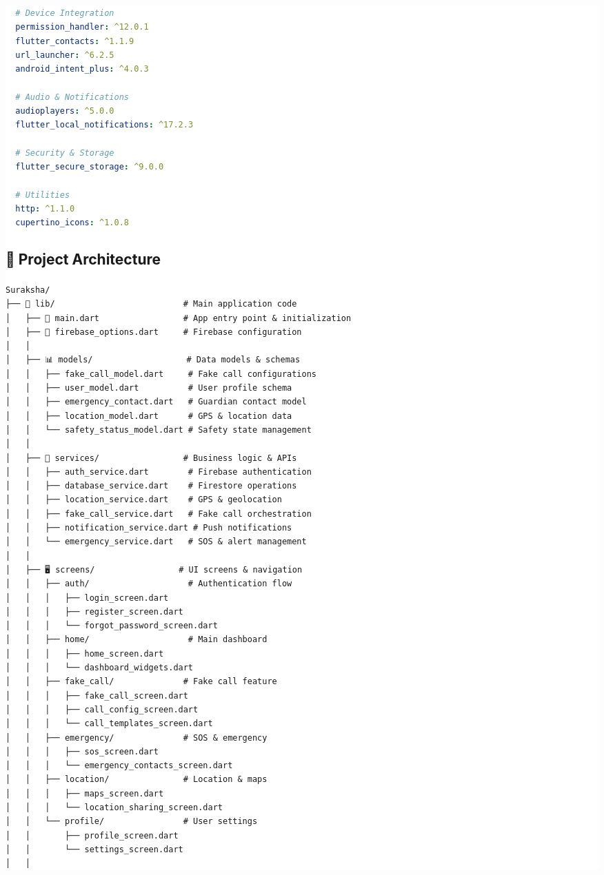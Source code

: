 ```yaml
  # Device Integration
  permission_handler: ^12.0.1
  flutter_contacts: ^1.1.9
  url_launcher: ^6.2.5
  android_intent_plus: ^4.0.3

  # Audio & Notifications
  audioplayers: ^5.0.0
  flutter_local_notifications: ^17.2.3

  # Security & Storage
  flutter_secure_storage: ^9.0.0

  # Utilities
  http: ^1.1.0
  cupertino_icons: ^1.0.8
```

## 📂 Project Architecture

```
Suraksha/
├── 📱 lib/                          # Main application code
│   ├── 🎯 main.dart                 # App entry point & initialization
│   ├── 🔧 firebase_options.dart     # Firebase configuration
│   │
│   ├── 📊 models/                   # Data models & schemas
│   │   ├── fake_call_model.dart     # Fake call configurations
│   │   ├── user_model.dart          # User profile schema
│   │   ├── emergency_contact.dart   # Guardian contact model
│   │   ├── location_model.dart      # GPS & location data
│   │   └── safety_status_model.dart # Safety state management
│   │
│   ├── 🔌 services/                 # Business logic & APIs
│   │   ├── auth_service.dart        # Firebase authentication
│   │   ├── database_service.dart    # Firestore operations
│   │   ├── location_service.dart    # GPS & geolocation
│   │   ├── fake_call_service.dart   # Fake call orchestration
│   │   ├── notification_service.dart # Push notifications
│   │   └── emergency_service.dart   # SOS & alert management
│   │
│   ├── 🖥️ screens/                 # UI screens & navigation
│   │   ├── auth/                    # Authentication flow
│   │   │   ├── login_screen.dart
│   │   │   ├── register_screen.dart
│   │   │   └── forgot_password_screen.dart
│   │   ├── home/                    # Main dashboard
│   │   │   ├── home_screen.dart
│   │   │   └── dashboard_widgets.dart
│   │   ├── fake_call/              # Fake call feature
│   │   │   ├── fake_call_screen.dart
│   │   │   ├── call_config_screen.dart
│   │   │   └── call_templates_screen.dart
│   │   ├── emergency/              # SOS & emergency
│   │   │   ├── sos_screen.dart
│   │   │   └── emergency_contacts_screen.dart
│   │   ├── location/               # Location & maps
│   │   │   ├── maps_screen.dart
│   │   │   └── location_sharing_screen.dart
│   │   └── profile/                # User settings
│   │       ├── profile_screen.dart
│   │       └── settings_screen.dart
│   │
```